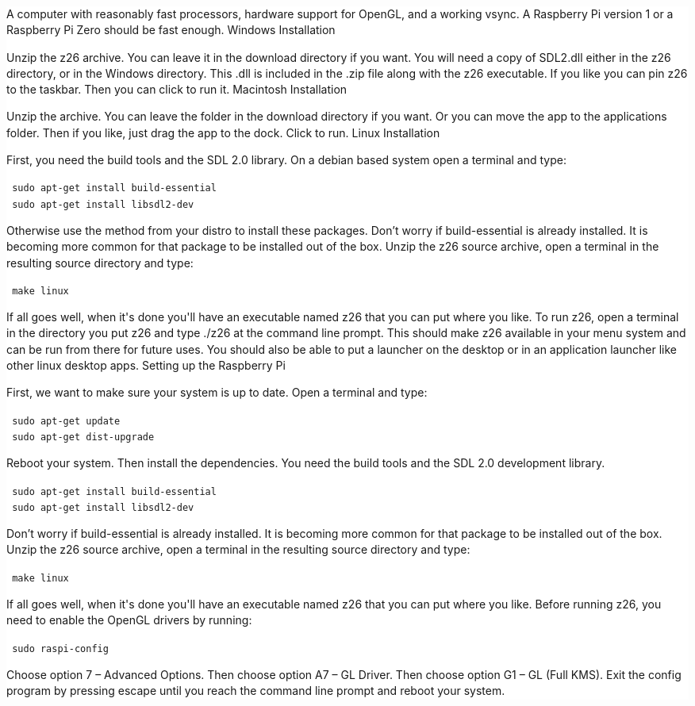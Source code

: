 A computer with reasonably fast processors, hardware support for OpenGL, and a working vsync. A Raspberry Pi version 1 or a Raspberry Pi Zero should be fast enough.
Windows Installation

Unzip the z26 archive. You can leave it in the download directory if you want. You will need a copy of SDL2.dll either in the z26 directory, or in the Windows directory. This .dll is included in the .zip file along with the z26 executable. If you like you can pin z26 to the taskbar. Then you can click to run it.
Macintosh Installation

Unzip the archive. You can leave the folder in the download directory if you want. Or you can move the app to the applications folder. Then if you like, just drag the app to the dock. Click to run.
Linux Installation

First, you need the build tools and the SDL 2.0 library. On a debian based system open a terminal and type:

     sudo apt-get install build-essential
     sudo apt-get install libsdl2-dev

Otherwise use the method from your distro to install these packages. Don’t worry if build-essential is already installed. It is becoming more common for that package to be installed out of the box. Unzip the z26 source archive, open a terminal in the resulting source directory and type:

     make linux

If all goes well, when it's done you'll have an executable named z26 that you can put where you like. To run z26, open a terminal in the directory you put z26 and type ./z26 at the command line prompt. This should make z26 available in your menu system and can be run from there for future uses. You should also be able to put a launcher on the desktop or in an application launcher like other linux desktop apps.
Setting up the Raspberry Pi

First, we want to make sure your system is up to date. Open a terminal and type:

     sudo apt-get update
     sudo apt-get dist-upgrade

Reboot your system. Then install the dependencies. You need the build tools and the SDL 2.0 development library.

     sudo apt-get install build-essential
     sudo apt-get install libsdl2-dev

Don’t worry if build-essential is already installed. It is becoming more common for that package to be installed out of the box. Unzip the z26 source archive, open a terminal in the resulting source directory and type:

     make linux

If all goes well, when it's done you'll have an executable named z26 that you can put where you like. Before running z26, you need to enable the OpenGL drivers by running:

     sudo raspi-config

Choose option 7 – Advanced Options. Then choose option A7 – GL Driver. Then choose option G1 – GL (Full KMS). Exit the config program by pressing escape until you reach the command line prompt and reboot your system.
